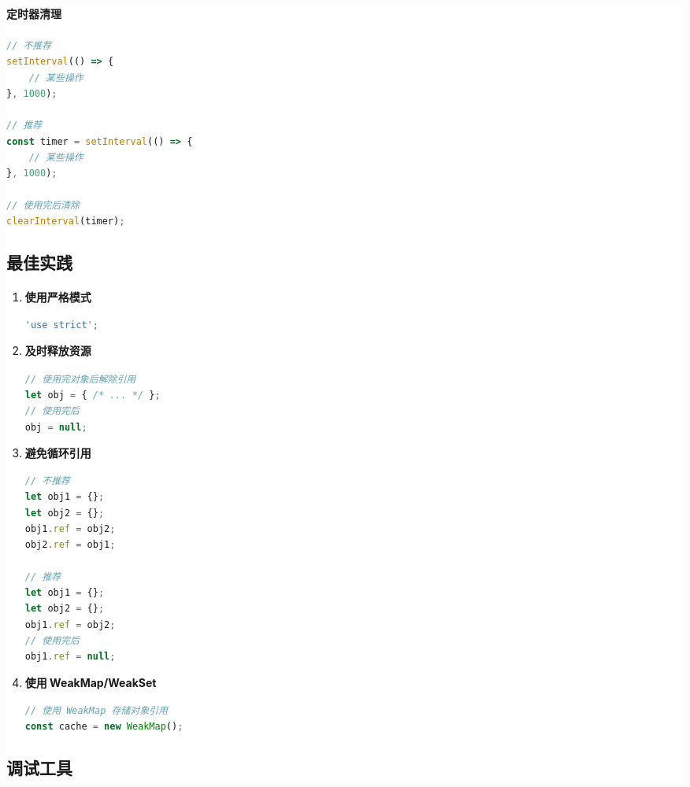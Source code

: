 #### 定时器清理
```javascript
// 不推荐
setInterval(() => {
    // 某些操作
}, 1000);

// 推荐
const timer = setInterval(() => {
    // 某些操作
}, 1000);

// 使用完后清除
clearInterval(timer);
```

## 最佳实践

1. **使用严格模式**
   ```javascript
   'use strict';
   ```

2. **及时释放资源**
   ```javascript
   // 使用完对象后解除引用
   let obj = { /* ... */ };
   // 使用完后
   obj = null;
   ```

3. **避免循环引用**
   ```javascript
   // 不推荐
   let obj1 = {};
   let obj2 = {};
   obj1.ref = obj2;
   obj2.ref = obj1;

   // 推荐
   let obj1 = {};
   let obj2 = {};
   obj1.ref = obj2;
   // 使用完后
   obj1.ref = null;
   ```

4. **使用 WeakMap/WeakSet**
   ```javascript
   // 使用 WeakMap 存储对象引用
   const cache = new WeakMap();
   ```

## 调试工具
